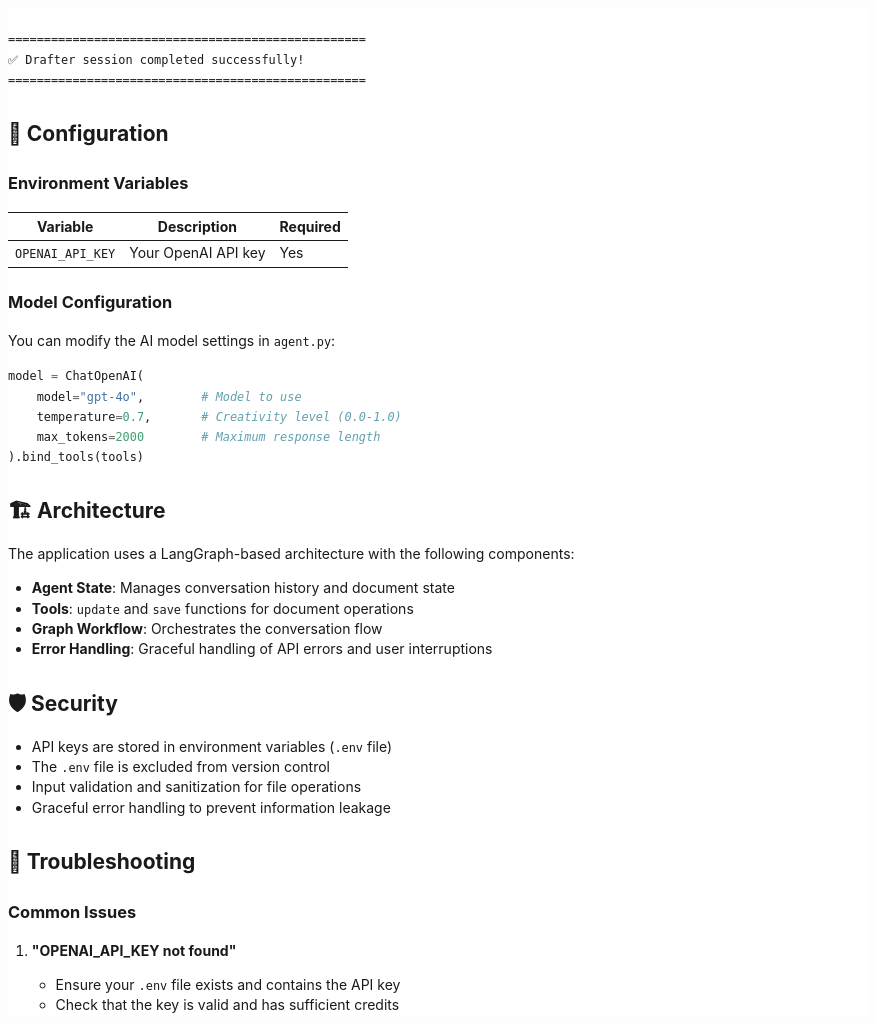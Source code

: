 ```

==================================================
✅ Drafter session completed successfully!
==================================================
```

## 🔧 Configuration

### Environment Variables

| Variable         | Description         | Required |
| ---------------- | ------------------- | -------- |
| `OPENAI_API_KEY` | Your OpenAI API key | Yes      |

### Model Configuration

You can modify the AI model settings in `agent.py`:

```python
model = ChatOpenAI(
    model="gpt-4o",        # Model to use
    temperature=0.7,       # Creativity level (0.0-1.0)
    max_tokens=2000        # Maximum response length
).bind_tools(tools)
```

## 🏗️ Architecture

The application uses a LangGraph-based architecture with the following components:

- **Agent State**: Manages conversation history and document state
- **Tools**: `update` and `save` functions for document operations
- **Graph Workflow**: Orchestrates the conversation flow
- **Error Handling**: Graceful handling of API errors and user interruptions

## 🛡️ Security

- API keys are stored in environment variables (`.env` file)
- The `.env` file is excluded from version control
- Input validation and sanitization for file operations
- Graceful error handling to prevent information leakage

## 🐛 Troubleshooting

### Common Issues

1. **"OPENAI_API_KEY not found"**

   - Ensure your `.env` file exists and contains the API key
   - Check that the key is valid and has sufficient credits

